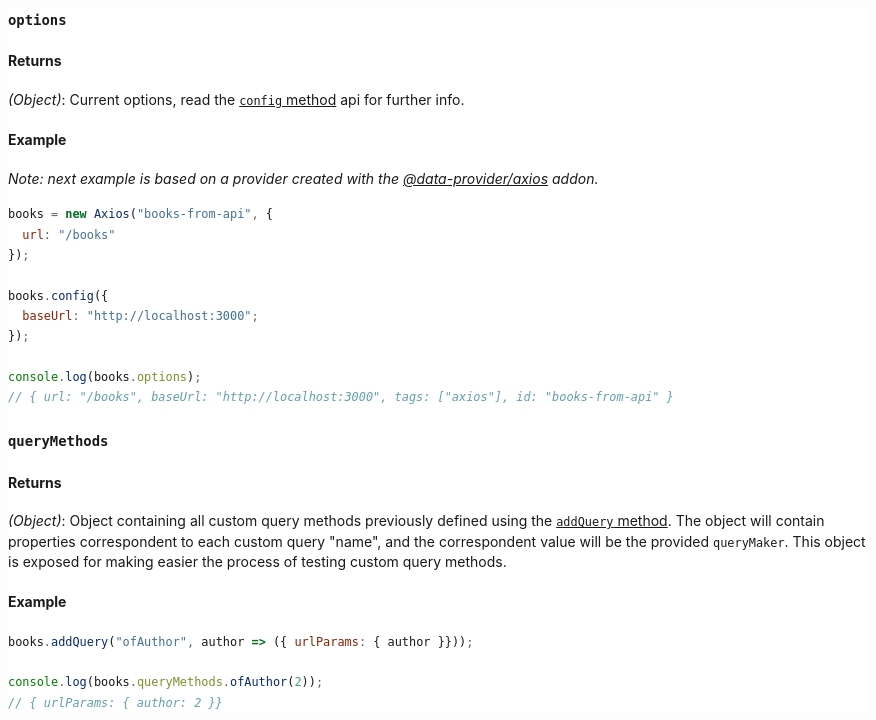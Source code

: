 ### `options`

#### Returns

_(Object)_: Current options, read the [`config` method](#configoptions) api for further info.

#### Example

_Note: next example is based on a provider created with the [@data-provider/axios][data-provider-axios] addon._

```javascript
books = new Axios("books-from-api", {
  url: "/books"
});

books.config({
  baseUrl: "http://localhost:3000";
});

console.log(books.options);
// { url: "/books", baseUrl: "http://localhost:3000", tags: ["axios"], id: "books-from-api" }
```

### `queryMethods`

#### Returns

_(Object)_: Object containing all custom query methods previously defined using the [`addQuery` method](#addqueryname-querymaker). The object will contain properties correspondent to each custom query "name", and the correspondent value will be the provided `queryMaker`. This object is exposed for making easier the process of testing custom query methods.

#### Example

```javascript
books.addQuery("ofAuthor", author => ({ urlParams: { author }}));

console.log(books.queryMethods.ofAuthor(2));
// { urlParams: { author: 2 }}
```


[data-provider-axios]: https://www.npmjs.com/package/@data-provider/axios
[data-provider-browser-storage]: https://www.npmjs.com/package/@data-provider/browser-storage
